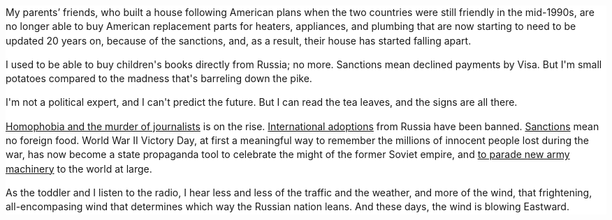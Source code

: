 My parents’ friends, who built a house following American plans when the two countries were still friendly in the mid-1990s, are no longer able to buy American replacement parts for heaters, appliances, and plumbing that are now starting to need to be updated 20 years on, because of the sanctions, and, as a result, their house has started falling apart. 

I used to be able to buy children's books directly from Russia; no more. Sanctions mean declined payments by Visa. But I'm small potatoes compared to the madness that's barreling down the pike.

I'm not a political expert, and I can't predict the future. But I can read the tea leaves, and the signs are all there. 

[Homophobia and the murder of journalists](http://www.nytimes.com/2016/04/07/opinion/the-art-of-reading-russian-obituaries.html?_r=0) is on the rise. [International adoptions](https://en.wikipedia.org/wiki/Dima_Yakovlev_Law) from Russia have been banned.  [Sanctions](http://www.bbc.com/news/world-europe-28400218) mean no foreign food.  World War II Victory Day, at first a meaningful way to remember the millions of innocent people lost during the war, has now become a state propaganda tool to celebrate the might of the former Soviet empire, and [to parade new army machinery](http://www.bbc.com/news/world-europe-36246210) to the world at large. 

As the toddler and I listen to the radio, I hear less and less of the traffic and the weather, and more of the wind, that frightening, all-encompasing wind that determines which way the Russian nation leans. And these days, the wind is blowing Eastward. 

